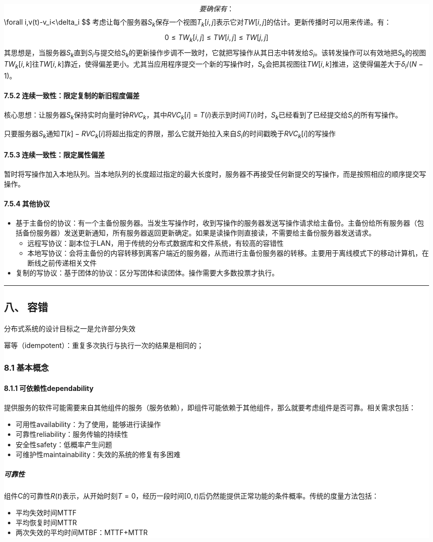 $$
要确保有：
$$
\forall i,v(t)-v_i<\delta_i
$$
考虑让每个服务器$S_k$保存一个视图$T_k[i,j]$表示它对$TW[i,j]$的估计。更新传播时可以用来传递。有：
$$
0\leq TW_k[i,j]\leq TW[i,j]\leq TW[j,j]
$$
其思想是，当服务器$S_k$直到$S_i$与提交给$S_k$的更新操作步调不一致时，它就把写操作从其日志中转发给$S_i$。该转发操作可以有效地把$S_k$的视图$TW_k[i,k]$往$TW[i,k]$靠近，使得偏差更小。尤其当应用程序提交一个新的写操作时，$S_k$会把其视图往$TW[i,k]$推进，这使得偏差大于$\delta_i/(N-1)$。

#### 7.5.2 连续一致性：限定复制的新旧程度偏差

核心思想：让服务器$S_k$保持实时向量时钟$RVC_k$，其中$RVC_k[i]=T(i)$表示到时间$T(i)$时，$S_k$已经看到了已经提交给$S_i$的所有写操作。

只要服务器$S_k$通知$T[k]-RVC_k[i]$将超出指定的界限，那么它就开始拉入来自$S_i$的时间戳晚于$RVC_k[i]$的写操作

#### 7.5.3 连续一致性：限定属性偏差

暂时将写操作加入本地队列。当本地队列的长度超过指定的最大长度时，服务器不再接受任何新提交的写操作，而是按照相应的顺序提交写操作。

#### 7.5.4 其他协议

- 基于主备份的协议：有一个主备份服务器。当发生写操作时，收到写操作的服务器发送写操作请求给主备份。主备份给所有服务器（包括备份服务器）发送更新通知，所有服务器返回更新确定。如果是读操作则直接读，不需要给主备份服务器发送请求。
  - 远程写协议：副本位于LAN，用于传统的分布式数据库和文件系统，有较高的容错性
  - 本地写协议：会将主备份的内容转移到离客户端近的服务器，从而进行主备份服务器的转移。主要用于离线模式下的移动计算机，在断线之前传递相关文件
- 复制的写协议：基于团体的协议：区分写团体和读团体。操作需要大多数投票才执行。

---------

## 八、 容错

分布式系统的设计目标之一是允许部分失效

幂等（idempotent）：重复多次执行与执行一次的结果是相同的；

### 8.1 基本概念

#### 8.1.1 可依赖性dependability

提供服务的软件可能需要来自其他组件的服务（服务依赖），即组件可能依赖于其他组件，那么就要考虑组件是否可靠。相关需求包括：

- 可用性availability：为了使用，能够进行读操作
- 可靠性reliability：服务传输的持续性
- 安全性safety：低概率产生问题
- 可维护性maintainability：失效的系统的修复有多困难

##### 可靠性

组件C的可靠性$R(t)$表示，从开始时刻$T=0$，经历一段时间$[0,t)$后仍然能提供正常功能的条件概率。传统的度量方法包括：

- 平均失效时间MTTF
- 平均恢复时间MTTR
- 两次失效的平均时间MTBF：MTTF+MTTR
